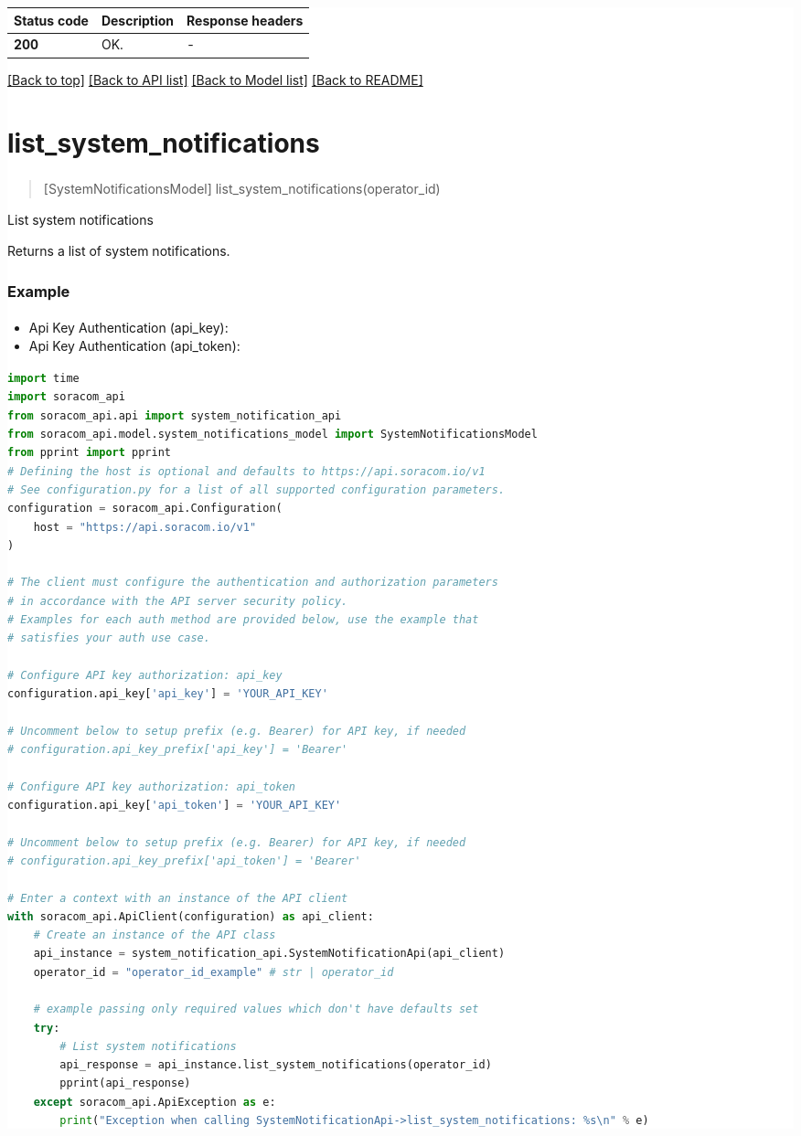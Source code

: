| Status code | Description | Response headers |
|-------------|-------------|------------------|
**200** | OK. |  -  |

[[Back to top]](#) [[Back to API list]](../README.md#documentation-for-api-endpoints) [[Back to Model list]](../README.md#documentation-for-models) [[Back to README]](../README.md)

# **list_system_notifications**
> [SystemNotificationsModel] list_system_notifications(operator_id)

List system notifications

Returns a list of system notifications.

### Example

* Api Key Authentication (api_key):
* Api Key Authentication (api_token):

```python
import time
import soracom_api
from soracom_api.api import system_notification_api
from soracom_api.model.system_notifications_model import SystemNotificationsModel
from pprint import pprint
# Defining the host is optional and defaults to https://api.soracom.io/v1
# See configuration.py for a list of all supported configuration parameters.
configuration = soracom_api.Configuration(
    host = "https://api.soracom.io/v1"
)

# The client must configure the authentication and authorization parameters
# in accordance with the API server security policy.
# Examples for each auth method are provided below, use the example that
# satisfies your auth use case.

# Configure API key authorization: api_key
configuration.api_key['api_key'] = 'YOUR_API_KEY'

# Uncomment below to setup prefix (e.g. Bearer) for API key, if needed
# configuration.api_key_prefix['api_key'] = 'Bearer'

# Configure API key authorization: api_token
configuration.api_key['api_token'] = 'YOUR_API_KEY'

# Uncomment below to setup prefix (e.g. Bearer) for API key, if needed
# configuration.api_key_prefix['api_token'] = 'Bearer'

# Enter a context with an instance of the API client
with soracom_api.ApiClient(configuration) as api_client:
    # Create an instance of the API class
    api_instance = system_notification_api.SystemNotificationApi(api_client)
    operator_id = "operator_id_example" # str | operator_id

    # example passing only required values which don't have defaults set
    try:
        # List system notifications
        api_response = api_instance.list_system_notifications(operator_id)
        pprint(api_response)
    except soracom_api.ApiException as e:
        print("Exception when calling SystemNotificationApi->list_system_notifications: %s\n" % e)
```
